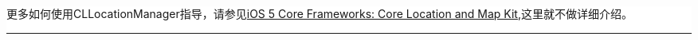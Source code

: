 更多如何使用CLLocationManager指导，请参见[iOS 5 Core Frameworks: Core Location and Map Kit][core-location-and-map-kit],这里就不做详细介绍。



------

[tesla]: https://zh.wikipedia.org/wiki/特斯拉
[wgs84]: http://baike.baidu.cn/view/740401.htm
[location-class-ref]: http://developer.apple.com/library/ios/#documentation/CoreLocation/Reference/CLLocationManager_Class/CLLocationManager/CLLocationManager.html
[core-location-and-map-kit]: http://www.peachpit.com/articles/article.aspx?p=1830485